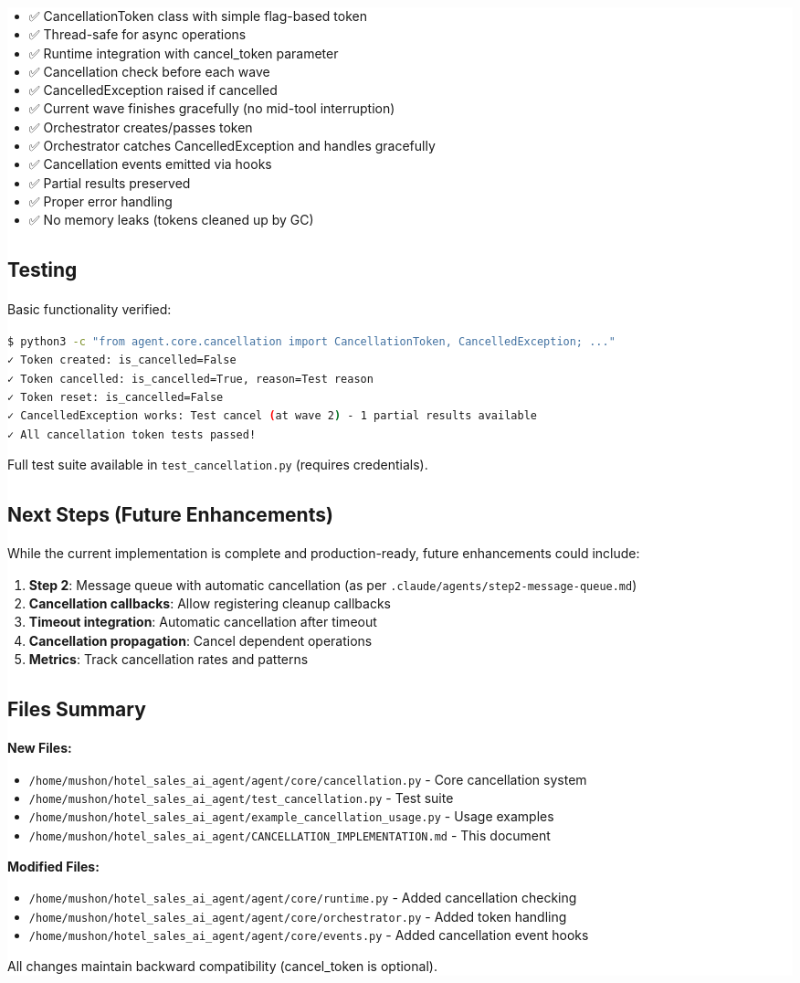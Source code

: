 - ✅ CancellationToken class with simple flag-based token
- ✅ Thread-safe for async operations
- ✅ Runtime integration with cancel_token parameter
- ✅ Cancellation check before each wave
- ✅ CancelledException raised if cancelled
- ✅ Current wave finishes gracefully (no mid-tool interruption)
- ✅ Orchestrator creates/passes token
- ✅ Orchestrator catches CancelledException and handles gracefully
- ✅ Cancellation events emitted via hooks
- ✅ Partial results preserved
- ✅ Proper error handling
- ✅ No memory leaks (tokens cleaned up by GC)

## Testing

Basic functionality verified:
```bash
$ python3 -c "from agent.core.cancellation import CancellationToken, CancelledException; ..."
✓ Token created: is_cancelled=False
✓ Token cancelled: is_cancelled=True, reason=Test reason
✓ Token reset: is_cancelled=False
✓ CancelledException works: Test cancel (at wave 2) - 1 partial results available
✓ All cancellation token tests passed!
```

Full test suite available in `test_cancellation.py` (requires credentials).

## Next Steps (Future Enhancements)

While the current implementation is complete and production-ready, future enhancements could include:

1. **Step 2**: Message queue with automatic cancellation (as per `.claude/agents/step2-message-queue.md`)
2. **Cancellation callbacks**: Allow registering cleanup callbacks
3. **Timeout integration**: Automatic cancellation after timeout
4. **Cancellation propagation**: Cancel dependent operations
5. **Metrics**: Track cancellation rates and patterns

## Files Summary

**New Files:**
- `/home/mushon/hotel_sales_ai_agent/agent/core/cancellation.py` - Core cancellation system
- `/home/mushon/hotel_sales_ai_agent/test_cancellation.py` - Test suite
- `/home/mushon/hotel_sales_ai_agent/example_cancellation_usage.py` - Usage examples
- `/home/mushon/hotel_sales_ai_agent/CANCELLATION_IMPLEMENTATION.md` - This document

**Modified Files:**
- `/home/mushon/hotel_sales_ai_agent/agent/core/runtime.py` - Added cancellation checking
- `/home/mushon/hotel_sales_ai_agent/agent/core/orchestrator.py` - Added token handling
- `/home/mushon/hotel_sales_ai_agent/agent/core/events.py` - Added cancellation event hooks

All changes maintain backward compatibility (cancel_token is optional).
